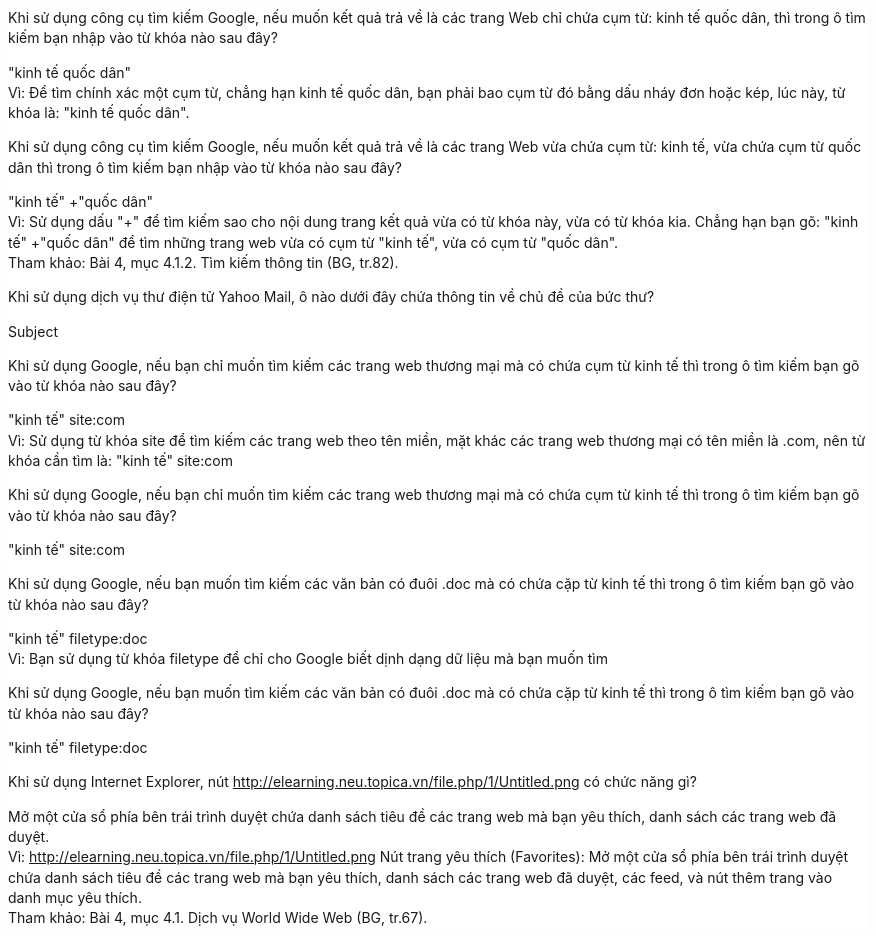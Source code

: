 Khi sử dụng công cụ tìm kiếm Google, nếu muốn kết quả trả về là các
trang Web chỉ chứa cụm từ: kinh tế quốc dân, thì trong ô tìm kiếm bạn
nhập vào từ khóa nào sau đây?

"kinh tế quốc dân"\
Vì: Để tìm chính xác một cụm từ, chẳng hạn kinh tế quốc dân, bạn phải
bao cụm từ đó bằng dấu nháy đơn hoặc kép, lúc này, từ khóa là: "kinh tế
quốc dân".

Khi sử dụng công cụ tìm kiếm Google, nếu muốn kết quả trả về là các
trang Web vừa chứa cụm từ: kinh tế, vừa chứa cụm từ quốc dân thì trong ô
tìm kiếm bạn nhập vào từ khóa nào sau đây?

"kinh tế" +"quốc dân"\
Vì: Sử dụng dấu "+" để tìm kiếm sao cho nội dung trang kết quả vừa có từ
khóa này, vừa có từ khóa kia. Chẳng hạn bạn gõ: "kinh tế" +"quốc dân" để
tìm những trang web vừa có cụm từ "kinh tế", vừa có cụm từ "quốc dân".\
Tham khảo: Bài 4, mục 4.1.2. Tìm kiếm thông tin (BG, tr.82).

Khi sử dụng dịch vụ thư điện tử Yahoo Mail, ô nào dưới đây chứa thông
tin về chủ đề của bức thư?

Subject

Khi sử dụng Google, nếu bạn chỉ muốn tìm kiếm các trang web thương mại
mà có chứa cụm từ kinh tế thì trong ô tìm kiếm bạn gõ vào từ khóa nào
sau đây?

"kinh tế" site:com\
Vì: Sử dụng từ khóa site để tìm kiếm các trang web theo tên miền, mặt
khác các trang web thương mại có tên miền là .com, nên từ khóa cần tìm
là: "kinh tế" site:com

Khi sử dụng Google, nếu bạn chỉ muốn tìm kiếm các trang web thương mại
mà có chứa cụm từ kinh tế thì trong ô tìm kiếm bạn gõ vào từ khóa nào
sau đây?

"kinh tế" site:com

Khi sử dụng Google, nếu bạn muốn tìm kiếm các văn bản có đuôi .doc mà có
chứa cặp từ kinh tế thì trong ô tìm kiếm bạn gõ vào từ khóa nào sau đây?

"kinh tế" filetype:doc\
Vì: Bạn sử dụng từ khóa filetype để chỉ cho Google biết dịnh dạng dữ
liệu mà bạn muốn tìm

Khi sử dụng Google, nếu bạn muốn tìm kiếm các văn bản có đuôi .doc mà có
chứa cặp từ kinh tế thì trong ô tìm kiếm bạn gõ vào từ khóa nào sau đây?

"kinh tế" filetype:doc

Khi sử dụng Internet Explorer, nút
http://elearning.neu.topica.vn/file.php/1/Untitled.png có chức năng gì?

Mở một cửa sổ phía bên trái trình duyệt chứa danh sách tiêu đề các trang
web mà bạn yêu thích, danh sách các trang web đã duyệt.\
Vì: http://elearning.neu.topica.vn/file.php/1/Untitled.png Nút trang yêu
thích (Favorites): Mở một cửa sổ phía bên trái trình duyệt chứa danh
sách tiêu đề các trang web mà bạn yêu thích, danh sách các trang web đã
duyệt, các feed, và nút thêm trang vào danh mục yêu thích.\
Tham khảo: Bài 4, mục 4.1. Dịch vụ World Wide Web (BG, tr.67).
